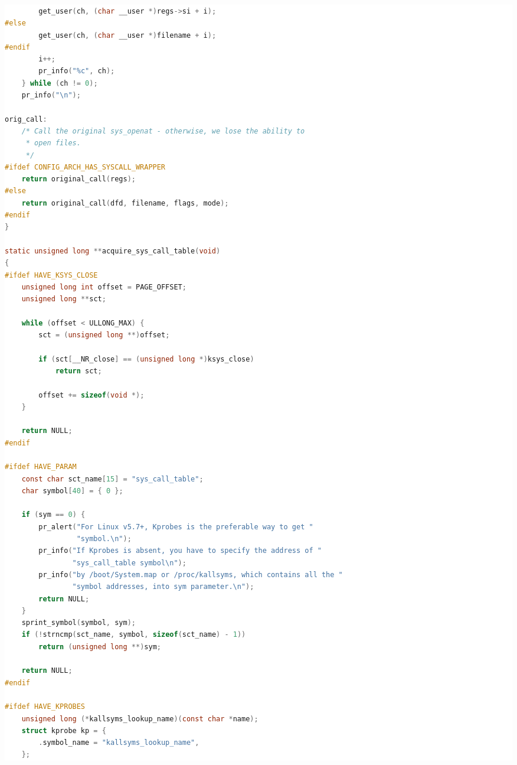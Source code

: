 ```c
        get_user(ch, (char __user *)regs->si + i); 
#else 
        get_user(ch, (char __user *)filename + i); 
#endif 
        i++; 
        pr_info("%c", ch); 
    } while (ch != 0); 
    pr_info("\n"); 
 
orig_call: 
    /* Call the original sys_openat - otherwise, we lose the ability to 
     * open files. 
     */ 
#ifdef CONFIG_ARCH_HAS_SYSCALL_WRAPPER 
    return original_call(regs); 
#else 
    return original_call(dfd, filename, flags, mode); 
#endif 
} 
 
static unsigned long **acquire_sys_call_table(void) 
{ 
#ifdef HAVE_KSYS_CLOSE 
    unsigned long int offset = PAGE_OFFSET; 
    unsigned long **sct; 
 
    while (offset < ULLONG_MAX) { 
        sct = (unsigned long **)offset; 
 
        if (sct[__NR_close] == (unsigned long *)ksys_close) 
            return sct; 
 
        offset += sizeof(void *); 
    } 
 
    return NULL; 
#endif 
 
#ifdef HAVE_PARAM 
    const char sct_name[15] = "sys_call_table"; 
    char symbol[40] = { 0 }; 
 
    if (sym == 0) { 
        pr_alert("For Linux v5.7+, Kprobes is the preferable way to get " 
                 "symbol.\n"); 
        pr_info("If Kprobes is absent, you have to specify the address of " 
                "sys_call_table symbol\n"); 
        pr_info("by /boot/System.map or /proc/kallsyms, which contains all the " 
                "symbol addresses, into sym parameter.\n"); 
        return NULL; 
    } 
    sprint_symbol(symbol, sym); 
    if (!strncmp(sct_name, symbol, sizeof(sct_name) - 1)) 
        return (unsigned long **)sym; 
 
    return NULL; 
#endif 
 
#ifdef HAVE_KPROBES 
    unsigned long (*kallsyms_lookup_name)(const char *name); 
    struct kprobe kp = { 
        .symbol_name = "kallsyms_lookup_name", 
    }; 
```